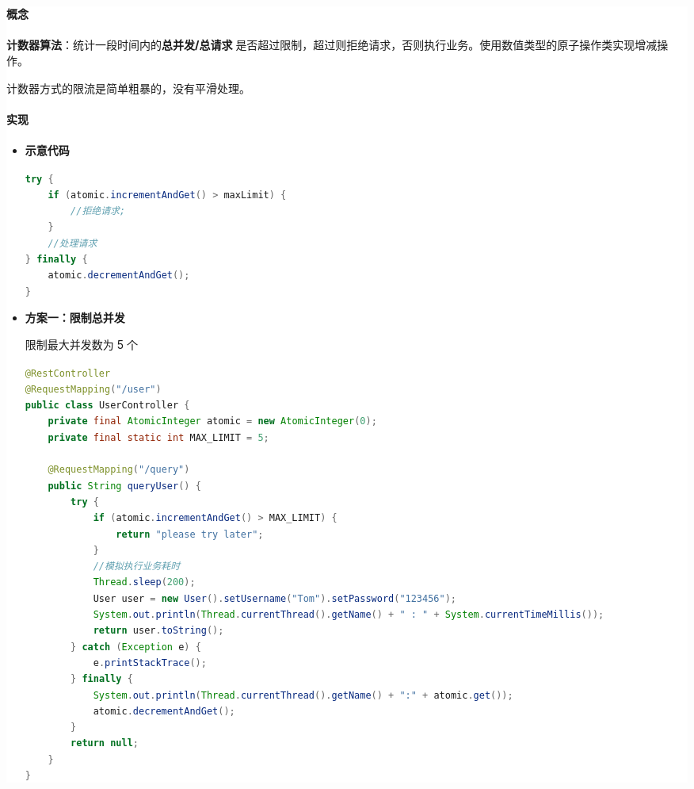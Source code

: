 #### 概念

**计数器算法**：统计一段时间内的**总并发/总请求** 是否超过限制，超过则拒绝请求，否则执行业务。使用数值类型的原子操作类实现增减操作。

计数器方式的限流是简单粗暴的，没有平滑处理。

#### 实现

- **示意代码**

  ```java
  try {
      if (atomic.incrementAndGet() > maxLimit) {
          //拒绝请求;
      }
      //处理请求
  } finally {
      atomic.decrementAndGet();
  }
  ```

- **方案一：限制总并发**

  限制最大并发数为 5 个

  ```java
  @RestController
  @RequestMapping("/user")
  public class UserController {
      private final AtomicInteger atomic = new AtomicInteger(0);
      private final static int MAX_LIMIT = 5;
  
      @RequestMapping("/query")
      public String queryUser() {
          try {
              if (atomic.incrementAndGet() > MAX_LIMIT) {
                  return "please try later";
              }
              //模拟执行业务耗时
              Thread.sleep(200);
              User user = new User().setUsername("Tom").setPassword("123456");
              System.out.println(Thread.currentThread().getName() + " : " + System.currentTimeMillis());
              return user.toString();
          } catch (Exception e) {
              e.printStackTrace();
          } finally {
              System.out.println(Thread.currentThread().getName() + ":" + atomic.get());
              atomic.decrementAndGet();
          }
          return null;
      }
  }
  ```
